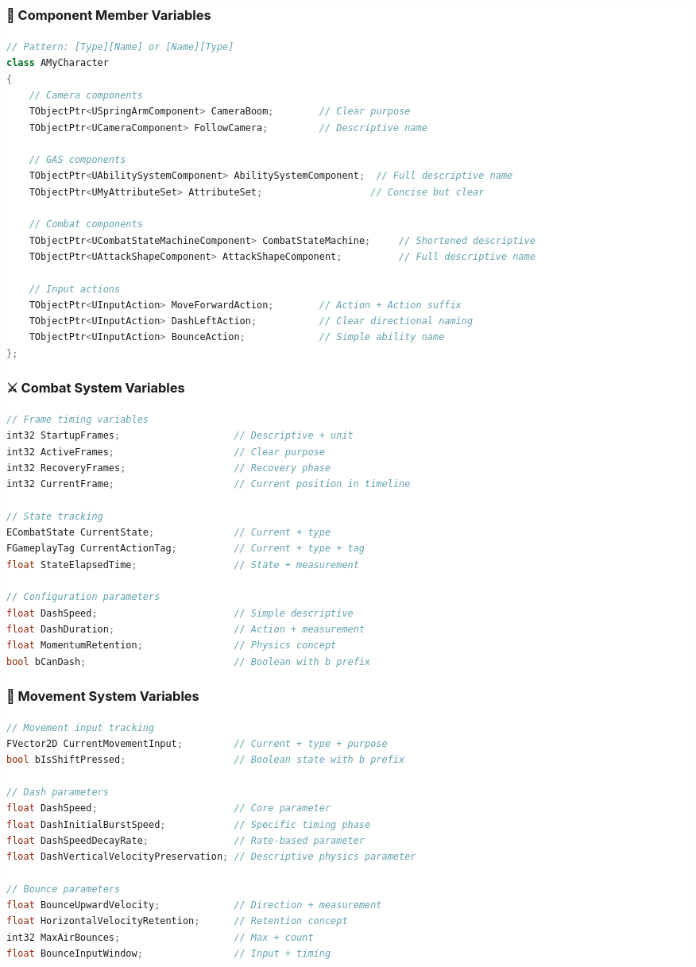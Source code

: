 ### 🎯 Component Member Variables

```cpp
// Pattern: [Type][Name] or [Name][Type]
class AMyCharacter
{
    // Camera components
    TObjectPtr<USpringArmComponent> CameraBoom;        // Clear purpose
    TObjectPtr<UCameraComponent> FollowCamera;         // Descriptive name
    
    // GAS components  
    TObjectPtr<UAbilitySystemComponent> AbilitySystemComponent;  // Full descriptive name
    TObjectPtr<UMyAttributeSet> AttributeSet;                   // Concise but clear
    
    // Combat components
    TObjectPtr<UCombatStateMachineComponent> CombatStateMachine;     // Shortened descriptive
    TObjectPtr<UAttackShapeComponent> AttackShapeComponent;          // Full descriptive name
    
    // Input actions
    TObjectPtr<UInputAction> MoveForwardAction;        // Action + Action suffix
    TObjectPtr<UInputAction> DashLeftAction;           // Clear directional naming
    TObjectPtr<UInputAction> BounceAction;             // Simple ability name
};
```

### ⚔️ Combat System Variables

```cpp
// Frame timing variables
int32 StartupFrames;                    // Descriptive + unit
int32 ActiveFrames;                     // Clear purpose
int32 RecoveryFrames;                   // Recovery phase
int32 CurrentFrame;                     // Current position in timeline

// State tracking
ECombatState CurrentState;              // Current + type
FGameplayTag CurrentActionTag;          // Current + type + tag
float StateElapsedTime;                 // State + measurement

// Configuration parameters
float DashSpeed;                        // Simple descriptive
float DashDuration;                     // Action + measurement
float MomentumRetention;                // Physics concept
bool bCanDash;                          // Boolean with b prefix
```

### 🏃 Movement System Variables

```cpp
// Movement input tracking
FVector2D CurrentMovementInput;         // Current + type + purpose
bool bIsShiftPressed;                   // Boolean state with b prefix

// Dash parameters
float DashSpeed;                        // Core parameter
float DashInitialBurstSpeed;            // Specific timing phase
float DashSpeedDecayRate;               // Rate-based parameter
float DashVerticalVelocityPreservation; // Descriptive physics parameter

// Bounce parameters  
float BounceUpwardVelocity;             // Direction + measurement
float HorizontalVelocityRetention;      // Retention concept
int32 MaxAirBounces;                    // Max + count
float BounceInputWindow;                // Input + timing
```